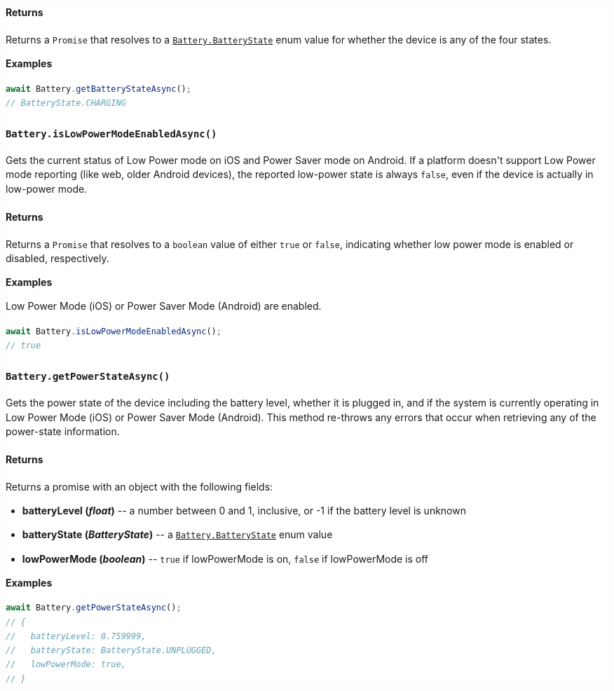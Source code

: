 #### Returns

Returns a `Promise` that resolves to a [`Battery.BatteryState`](#batterybatterystate) enum value for whether the device is any of the four states.

**Examples**

```js
await Battery.getBatteryStateAsync();
// BatteryState.CHARGING
```

### `Battery.isLowPowerModeEnabledAsync()`

Gets the current status of Low Power mode on iOS and Power Saver mode on Android. If a platform doesn't support Low Power mode reporting (like web, older Android devices), the reported low-power state is always `false`, even if the device is actually in low-power mode.

#### Returns

Returns a `Promise` that resolves to a `boolean` value of either `true` or `false`, indicating whether low power mode is enabled or disabled, respectively.

**Examples**

Low Power Mode (iOS) or Power Saver Mode (Android) are enabled.

```js
await Battery.isLowPowerModeEnabledAsync();
// true
```

### `Battery.getPowerStateAsync()`

Gets the power state of the device including the battery level, whether it is plugged in, and if the system is currently operating in Low Power Mode (iOS) or Power Saver Mode (Android). This method re-throws any errors that occur when retrieving any of the power-state information.

#### Returns

Returns a promise with an object with the following fields:

- **batteryLevel (_float_)** -- a number between 0 and 1, inclusive, or -1 if the battery level is unknown

- **batteryState (_BatteryState_)** -- a [`Battery.BatteryState`](#batterybatterystate) enum value

- **lowPowerMode (_boolean_)** -- `true` if lowPowerMode is on, `false` if lowPowerMode is off

**Examples**

```js
await Battery.getPowerStateAsync();
// {
//   batteryLevel: 0.759999,
//   batteryState: BatteryState.UNPLUGGED,
//   lowPowerMode: true,
// }
```
